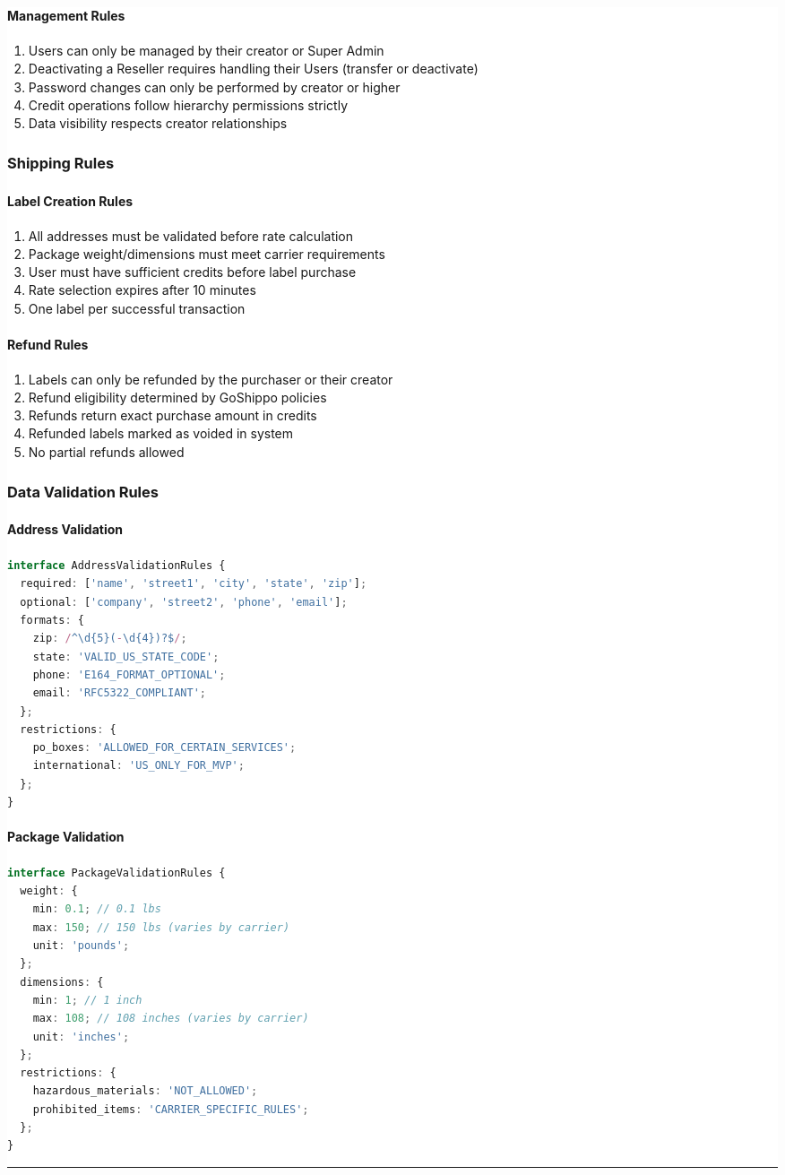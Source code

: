 #### Management Rules
1. Users can only be managed by their creator or Super Admin
2. Deactivating a Reseller requires handling their Users (transfer or deactivate)
3. Password changes can only be performed by creator or higher
4. Credit operations follow hierarchy permissions strictly
5. Data visibility respects creator relationships

### Shipping Rules

#### Label Creation Rules
1. All addresses must be validated before rate calculation
2. Package weight/dimensions must meet carrier requirements
3. User must have sufficient credits before label purchase
4. Rate selection expires after 10 minutes
5. One label per successful transaction

#### Refund Rules
1. Labels can only be refunded by the purchaser or their creator
2. Refund eligibility determined by GoShippo policies
3. Refunds return exact purchase amount in credits
4. Refunded labels marked as voided in system
5. No partial refunds allowed

### Data Validation Rules

#### Address Validation
```typescript
interface AddressValidationRules {
  required: ['name', 'street1', 'city', 'state', 'zip'];
  optional: ['company', 'street2', 'phone', 'email'];
  formats: {
    zip: /^\d{5}(-\d{4})?$/;
    state: 'VALID_US_STATE_CODE';
    phone: 'E164_FORMAT_OPTIONAL';
    email: 'RFC5322_COMPLIANT';
  };
  restrictions: {
    po_boxes: 'ALLOWED_FOR_CERTAIN_SERVICES';
    international: 'US_ONLY_FOR_MVP';
  };
}
```

#### Package Validation
```typescript
interface PackageValidationRules {
  weight: {
    min: 0.1; // 0.1 lbs
    max: 150; // 150 lbs (varies by carrier)
    unit: 'pounds';
  };
  dimensions: {
    min: 1; // 1 inch
    max: 108; // 108 inches (varies by carrier)
    unit: 'inches';
  };
  restrictions: {
    hazardous_materials: 'NOT_ALLOWED';
    prohibited_items: 'CARRIER_SPECIFIC_RULES';
  };
}
```

---